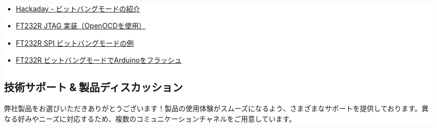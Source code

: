 *   [Hackaday - ビットバングモードの紹介](http://hackaday.com/2009/09/22/introduction-to-ftdi-bitbang-mode/)

*   [FT232R JTAG 実装（OpenOCDを使用）](http://vak.ru/doku.php/proj/bitbang/bitbang-jtag)

*   [FT232R SPI ビットバングモードの例](http://openschemes.com/2009/11/05/bit-banging-spi-on-arduinos-ft232rl/)

*   [FT232R ビットバングモードでArduinoをフラッシュ](http://www.geocities.co.jp/arduino_diecimila/bootloader/index_en.html)

## 技術サポート & 製品ディスカッション

弊社製品をお選びいただきありがとうございます！製品の使用体験がスムーズになるよう、さまざまなサポートを提供しております。異なる好みやニーズに対応するため、複数のコミュニケーションチャネルをご用意しています。

<div class="button_tech_support_container">
<a href="https://forum.seeedstudio.com/" class="button_forum"></a> 
<a href="https://www.seeedstudio.com/contacts" class="button_email"></a>
</div>

<div class="button_tech_support_container">
<a href="https://discord.gg/eWkprNDMU7" class="button_discord"></a> 
<a href="https://github.com/Seeed-Studio/wiki-documents/discussions/69" class="button_discussion"></a>
</div>